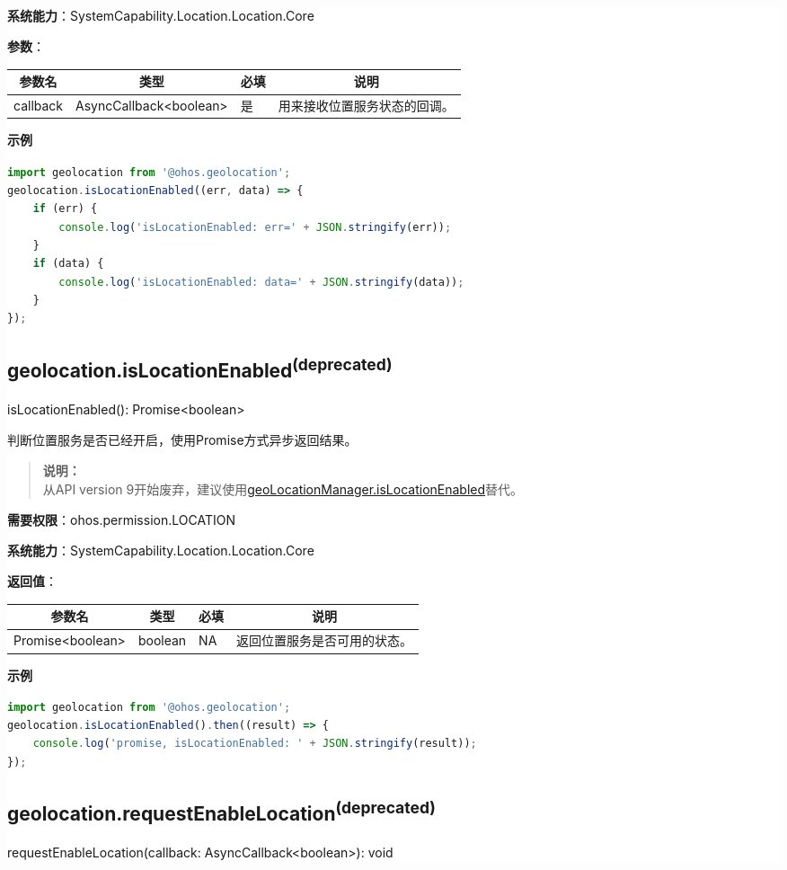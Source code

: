 **系统能力**：SystemCapability.Location.Location.Core

**参数**：

  | 参数名 | 类型 | 必填 | 说明 |
  | -------- | -------- | -------- | -------- |
  | callback | AsyncCallback&lt;boolean&gt; | 是 | 用来接收位置服务状态的回调。 |

**示例**

  ```ts
  import geolocation from '@ohos.geolocation';
  geolocation.isLocationEnabled((err, data) => {
      if (err) {
          console.log('isLocationEnabled: err=' + JSON.stringify(err));
      }
      if (data) {
          console.log('isLocationEnabled: data=' + JSON.stringify(data));
      }
  });
  ```


## geolocation.isLocationEnabled<sup>(deprecated) </sup>

isLocationEnabled(): Promise&lt;boolean&gt;

判断位置服务是否已经开启，使用Promise方式异步返回结果。

> **说明：**<br/>
> 从API version 9开始废弃，建议使用[geoLocationManager.isLocationEnabled](js-apis-geoLocationManager.md#geolocationmanagerislocationenabled)替代。

**需要权限**：ohos.permission.LOCATION

**系统能力**：SystemCapability.Location.Location.Core

**返回值**：

  | 参数名 | 类型 | 必填 | 说明 |
  | -------- | -------- | -------- | -------- |
  | Promise&lt;boolean&gt; | boolean|NA|返回位置服务是否可用的状态。 |

**示例**

  ```ts
  import geolocation from '@ohos.geolocation';
  geolocation.isLocationEnabled().then((result) => {
      console.log('promise, isLocationEnabled: ' + JSON.stringify(result));
  });
  ```


## geolocation.requestEnableLocation<sup>(deprecated) </sup>

requestEnableLocation(callback: AsyncCallback&lt;boolean&gt;): void
